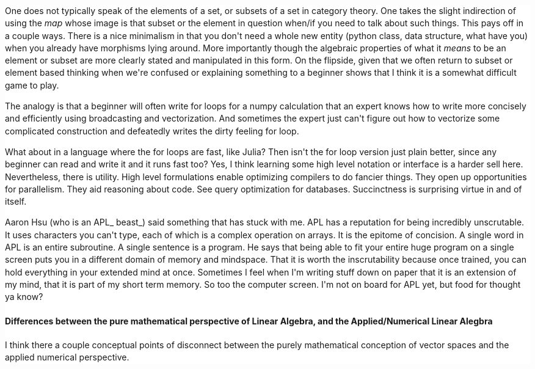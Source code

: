 One does not typically speak of the elements of a set, or subsets of a set in category theory. One takes the slight indirection of using the _map_ whose image is that subset or the element in question when/if you need to talk about such things. This pays off in a couple ways. There is a nice minimalism in that you don't need a whole new entity (python class, data structure, what have you) when you already have morphisms lying around. More importantly though the algebraic properties of what it _means_ to be an element or subset are more clearly stated and manipulated in this form. On the flipside, given that we often return to subset or element based thinking when we're confused or explaining something to a beginner shows that I think it is a somewhat difficult game to play.







The analogy is that a beginner will often write for loops for a numpy calculation that an expert knows how to write more concisely and efficiently using broadcasting and vectorization. And sometimes the expert just can't figure out how to vectorize some complicated construction and defeatedly writes the dirty feeling for loop.







What about in a language where the for loops are fast, like Julia? Then isn't the for loop version just plain better, since any beginner can read and write it and it runs fast too? Yes, I think learning some high level notation or interface is a harder sell here. Nevertheless, there is utility. High level formulations enable optimizing compilers to do fancier things. They open up opportunities for parallelism. They aid reasoning about code. See query optimization for databases. Succinctness is surprising virtue in and of itself.







Aaron Hsu (who is an APL_ beast_) said something that has stuck with me. APL has a reputation for being incredibly unscrutable. It uses characters you can't type, each of which is a complex operation on arrays. It is the epitome of concision. A single word in APL is an entire subroutine. A single sentence is a program. He says that being able to fit your entire huge program on a single screen puts you in a different domain of memory and mindspace. That it is worth the inscrutability because once trained, you can hold everything in your extended mind at once. Sometimes I feel when I'm writing stuff down on paper that it is an extension of my mind, that it is  part of my short term memory. So too the computer screen. I'm not on board for APL yet, but food for thought ya know?







#### Differences between the pure mathematical perspective of Linear Algebra, and the Applied/Numerical Linear Alegbra







I think there a couple conceptual points of disconnect between the purely mathematical conception of vector spaces and the applied numerical perspective.

